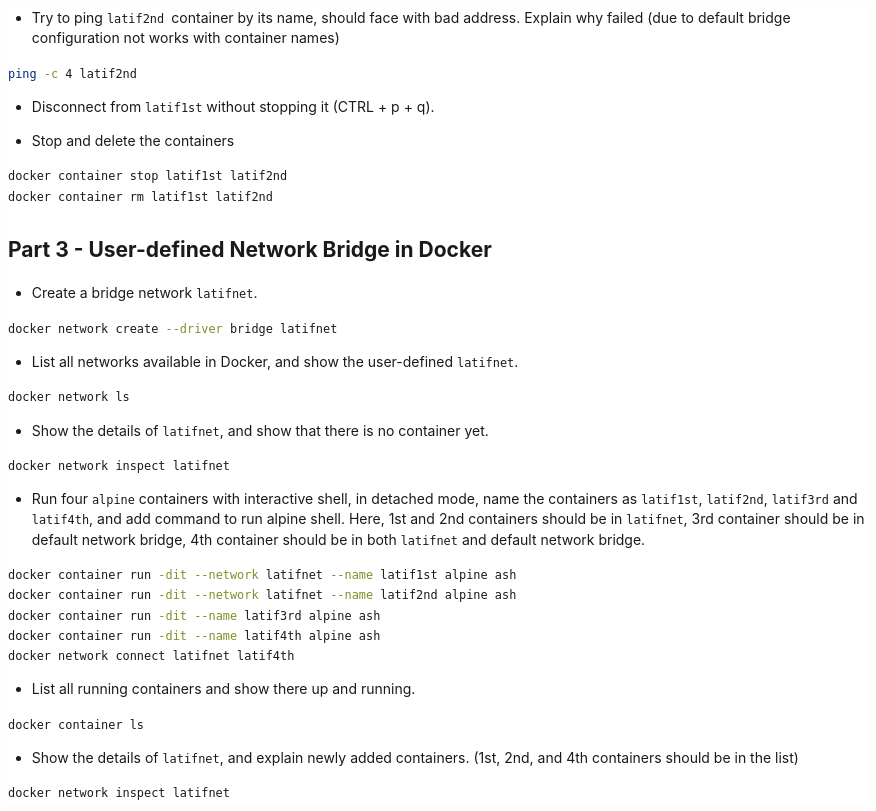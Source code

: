 - Try to ping `latif2nd `container by its name, should face with bad address. Explain why failed (due to default bridge configuration not works with container names)

```bash
ping -c 4 latif2nd
```

- Disconnect from `latif1st` without stopping it (CTRL + p + q).

- Stop and delete the containers

```bash
docker container stop latif1st latif2nd
docker container rm latif1st latif2nd
```

## Part 3 - User-defined Network Bridge in Docker

- Create a bridge network `latifnet`.

```bash
docker network create --driver bridge latifnet
```

- List all networks available in Docker, and show the user-defined `latifnet`.

```bash
docker network ls
```

- Show the details of `latifnet`, and show that there is no container yet.

```bash
docker network inspect latifnet
```

- Run four `alpine` containers with interactive shell, in detached mode, name the containers as `latif1st`, `latif2nd`, `latif3rd` and `latif4th`, and add command to run alpine shell. Here, 1st and 2nd containers should be in `latifnet`, 3rd container should be in default network bridge, 4th container should be in both `latifnet` and default network bridge.

```bash
docker container run -dit --network latifnet --name latif1st alpine ash
docker container run -dit --network latifnet --name latif2nd alpine ash
docker container run -dit --name latif3rd alpine ash
docker container run -dit --name latif4th alpine ash
docker network connect latifnet latif4th
```

- List all running containers and show there up and running.

```bash
docker container ls
```

- Show the details of `latifnet`, and explain newly added containers. (1st, 2nd, and 4th containers should be in the list)

```bash
docker network inspect latifnet
```
